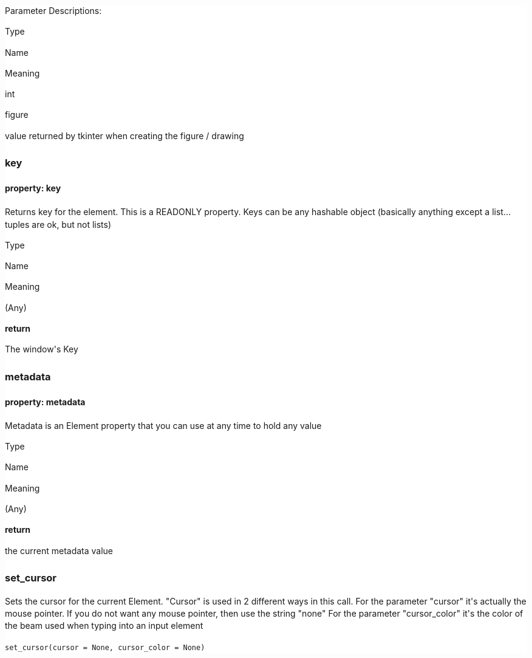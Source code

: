 Parameter Descriptions:

Type

Name

Meaning

int

figure

value returned by tkinter when creating the figure / drawing

### key

#### property: key

Returns key for the element. This is a READONLY property. Keys can be any hashable object (basically anything except a list... tuples are ok, but not lists)

Type

Name

Meaning

(Any)

**return**

The window's Key

### metadata

#### property: metadata

Metadata is an Element property that you can use at any time to hold any value

Type

Name

Meaning

(Any)

**return**

the current metadata value

### set_cursor

Sets the cursor for the current Element. "Cursor" is used in 2 different ways in this call. For the parameter "cursor" it's actually the mouse pointer. If you do not want any mouse pointer, then use the string "none" For the parameter "cursor_color" it's the color of the beam used when typing into an input element

```
set_cursor(cursor = None, cursor_color = None)
```

